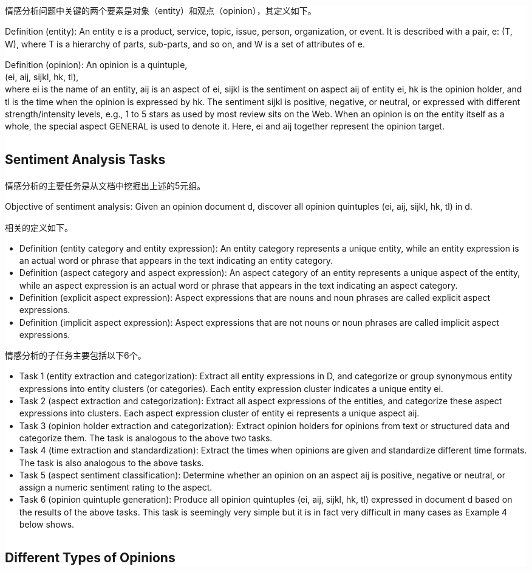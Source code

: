 情感分析问题中关键的两个要素是对象（entity）和观点（opinion），其定义如下。

Definition (entity): An entity e is a product, service, topic, issue, person, organization, or event. It is described with a pair, e: (T, W), where T is a hierarchy of parts, sub-parts, and so on, and W is a set of attributes of e.

Definition (opinion): An opinion is a quintuple,   
(ei, aij, sijkl, hk, tl),   
where ei is the name of an entity, aij is an aspect of ei, sijkl is the sentiment on aspect aij of entity ei, hk is the opinion holder, and tl is the time when the opinion is expressed by hk. The sentiment sijkl is positive, negative, or neutral, or expressed with different strength/intensity levels, e.g., 1 to 5 stars as used by most review sits on the Web. When an opinion is on the entity itself as a whole, the special aspect GENERAL is used to denote it. Here, ei and aij together represent the opinion target.

## Sentiment Analysis Tasks

情感分析的主要任务是从文档中挖掘出上述的5元组。

Objective of sentiment analysis: Given an opinion document d, discover all opinion quintuples (ei, aij, sijkl, hk, tl) in d.

相关的定义如下。

 - Definition (entity category and entity expression): An entity category represents a unique entity, while an entity expression is an actual word or phrase that appears in the text indicating an entity category.
 - Definition (aspect category and aspect expression): An aspect category of an entity represents a unique aspect of the entity, while an aspect expression is an actual word or phrase that appears in the text indicating an aspect category.
 - Definition (explicit aspect expression): Aspect expressions that are nouns and noun phrases are called explicit aspect expressions.
 - Definition (implicit aspect expression): Aspect expressions that are not nouns or noun phrases are called implicit aspect expressions.

情感分析的子任务主要包括以下6个。

 - Task 1 (entity extraction and categorization): Extract all entity expressions in D, and categorize or group synonymous entity expressions into entity clusters (or categories). Each entity expression cluster indicates a unique entity ei.
 - Task 2 (aspect extraction and categorization): Extract all aspect expressions of the entities, and categorize these aspect expressions into clusters. Each aspect expression cluster of entity ei represents a unique aspect aij.
 - Task 3 (opinion holder extraction and categorization): Extract opinion holders for opinions from text or structured data and categorize them. The task is analogous to the above two tasks.
 - Task 4 (time extraction and standardization): Extract the times when opinions are given and standardize different time formats. The task is also analogous to the above tasks.
 - Task 5 (aspect sentiment classification): Determine whether an opinion on an aspect aij is positive, negative or neutral, or assign a numeric sentiment rating to the aspect.
 - Task 6 (opinion quintuple generation): Produce all opinion quintuples (ei, aij, sijkl, hk, tl) expressed in document d based on the results of the above tasks. This task is seemingly very simple but it is in fact very difficult in many cases as Example 4 below shows.

## Different Types of Opinions

